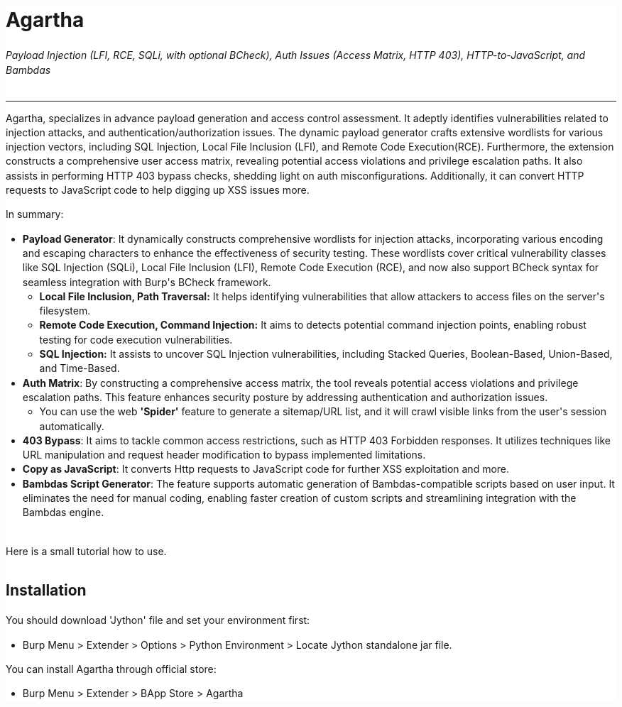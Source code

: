 # Agartha
###### Payload Injection (LFI, RCE, SQLi, with optional BCheck), Auth Issues (Access Matrix, HTTP 403), HTTP-to-JavaScript, and Bambdas
<hr/>

Agartha, specializes in advance payload generation and access control assessment. It adeptly identifies vulnerabilities related to injection attacks, and authentication/authorization issues. The dynamic payload generator crafts extensive wordlists for various injection vectors, including SQL Injection, Local File Inclusion (LFI), and Remote Code Execution(RCE). Furthermore, the extension constructs a comprehensive user access matrix, revealing potential access violations and privilege escalation paths. It also assists in performing HTTP 403 bypass checks, shedding light on auth misconfigurations. Additionally, it can convert HTTP requests to JavaScript code to help digging up XSS issues more.

In summary:

- **Payload Generator**: It dynamically constructs comprehensive wordlists for injection attacks, incorporating various encoding and escaping characters to enhance the effectiveness of security testing. These wordlists cover critical vulnerability classes like SQL Injection (SQLi), Local File Inclusion (LFI), Remote Code Execution (RCE), and now also support BCheck syntax for seamless integration with Burp's BCheck framework.
	- **Local File Inclusion, Path Traversal:** It helps identifying vulnerabilities that allow attackers to access files on the server's filesystem.
	- **Remote Code Execution, Command Injection:** It aims to detects potential command injection points, enabling robust testing for code execution vulnerabilities.
	- **SQL Injection:** It assists to uncover SQL Injection vulnerabilities, including Stacked Queries, Boolean-Based, Union-Based, and Time-Based.
- **Auth Matrix**: By constructing a comprehensive access matrix, the tool reveals potential access violations and privilege escalation paths. This feature enhances security posture by addressing authentication and authorization issues. 
	- You can use the web **'Spider'** feature to generate a sitemap/URL list, and it will crawl visible links from the user's session automatically.
- **403 Bypass**: It aims to tackle common access restrictions, such as HTTP 403 Forbidden responses. It utilizes techniques like URL manipulation and request header modification to bypass implemented limitations.
- **Copy as JavaScript**: It converts Http requests to JavaScript code for further XSS exploitation and more.
- **Bambdas Script Generator**: The feature supports automatic generation of Bambdas-compatible scripts based on user input. It eliminates the need for manual coding, enabling faster creation of custom scripts and streamlining integration with the Bambdas engine.<br/><br/>

Here is a small tutorial how to use.

## Installation
You should download 'Jython' file and set your environment first:
- Burp Menu > Extender > Options > Python Environment > Locate Jython standalone jar file.

You can install Agartha through official store: 
- Burp Menu > Extender > BApp Store > Agartha
